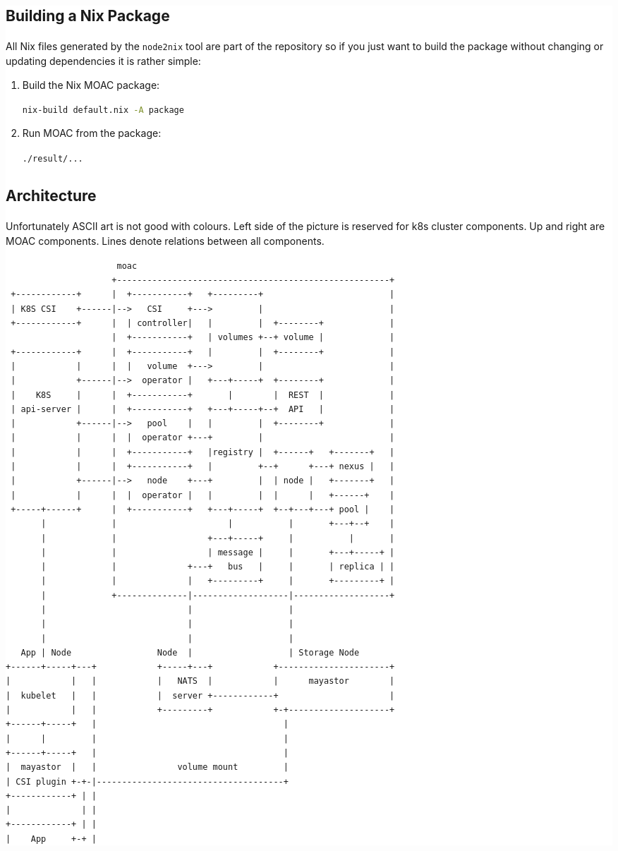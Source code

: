 ## Building a Nix Package

All Nix files generated by the `node2nix` tool are part of the repository so if
you just want to build the package without changing or updating dependencies
it is rather simple:

1. Build the Nix MOAC package:

   ```bash
   nix-build default.nix -A package
   ```

2. Run MOAC from the package:
   ```bash
   ./result/...
   ```

## Architecture

Unfortunately ASCII art is not good with colours. Left side of the picture
is reserved for k8s cluster components. Up and right are MOAC components.
Lines denote relations between all components.

```text
                      moac
                     +------------------------------------------------------+
 +------------+      |  +-----------+   +---------+                         |
 | K8S CSI    +------|-->   CSI     +--->         |                         |
 +------------+      |  | controller|   |         |  +--------+             |
                     |  +-----------+   | volumes +--+ volume |             |
 +------------+      |  +-----------+   |         |  +--------+             |
 |            |      |  |   volume  +--->         |                         |
 |            +------|-->  operator |   +---+-----+  +--------+             |
 |    K8S     |      |  +-----------+       |        |  REST  |             |
 | api-server |      |  +-----------+   +---+-----+--+  API   |             |
 |            +------|-->   pool    |   |         |  +--------+             |
 |            |      |  |  operator +---+         |                         |
 |            |      |  +-----------+   |registry |  +------+   +-------+   |
 |            |      |  +-----------+   |         +--+      +---+ nexus |   |
 |            +------|-->   node    +---+         |  | node |   +-------+   |
 |            |      |  |  operator |   |         |  |      |   +------+    |
 +-----+------+      |  +-----------+   +---+-----+  +--+---+---+ pool |    |
       |             |                      |           |       +---+--+    |
       |             |                  +---+-----+     |           |       |
       |             |                  | message |     |       +---+-----+ |
       |             |              +---+   bus   |     |       | replica | |
       |             |              |   +---------+     |       +---------+ |
       |             +--------------|-------------------|-------------------+
       |                            |                   |
       |                            |                   |
       |                            |                   |
   App | Node                 Node  |                   | Storage Node
+------+-----+---+            +-----+---+            +----------------------+
|            |   |            |   NATS  |            |      mayastor        |
|  kubelet   |   |            |  server +------------+                      |
|            |   |            +---------+            +-+--------------------+
+------+-----+   |                                     |
|      |         |                                     |
+------+-----+   |                                     |
|  mayastor  |   |                volume mount         |
| CSI plugin +-+-|-------------------------------------+
+------------+ | |
|              | |
+------------+ | |
|    App     +-+ |
```